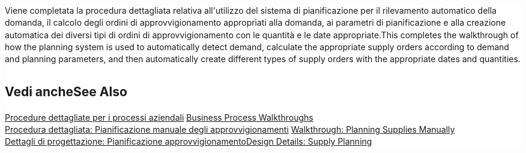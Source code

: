  <span data-ttu-id="8a1b2-355">Viene completata la procedura dettagliata relativa all'utilizzo del sistema di pianificazione per il rilevamento automatico della domanda, il calcolo degli ordini di approvvigionamento appropriati alla domanda, ai parametri di pianificazione e alla creazione automatica dei diversi tipi di ordini di approvvigionamento con le quantità e le date appropriate.</span><span class="sxs-lookup"><span data-stu-id="8a1b2-355">This completes the walkthrough of how the planning system is used to automatically detect demand, calculate the appropriate supply orders according to demand and planning parameters, and then automatically create different types of supply orders with the appropriate dates and quantities.</span></span>  

## <a name="see-also"></a><span data-ttu-id="8a1b2-356">Vedi anche</span><span class="sxs-lookup"><span data-stu-id="8a1b2-356">See Also</span></span>  
 <span data-ttu-id="8a1b2-357">[Procedure dettagliate per i processi aziendali](walkthrough-business-process-walkthroughs.md) </span><span class="sxs-lookup"><span data-stu-id="8a1b2-357">[Business Process Walkthroughs](walkthrough-business-process-walkthroughs.md) </span></span>  
 <span data-ttu-id="8a1b2-358">[Procedura dettagliata: Pianificazione manuale degli approvvigionamenti](walkthrough-planning-supplies-manually.md) </span><span class="sxs-lookup"><span data-stu-id="8a1b2-358">[Walkthrough: Planning Supplies Manually](walkthrough-planning-supplies-manually.md) </span></span>  
 [<span data-ttu-id="8a1b2-359">Dettagli di progettazione: Pianificazione approvvigionamento</span><span class="sxs-lookup"><span data-stu-id="8a1b2-359">Design Details: Supply Planning</span></span>](design-details-supply-planning.md)
